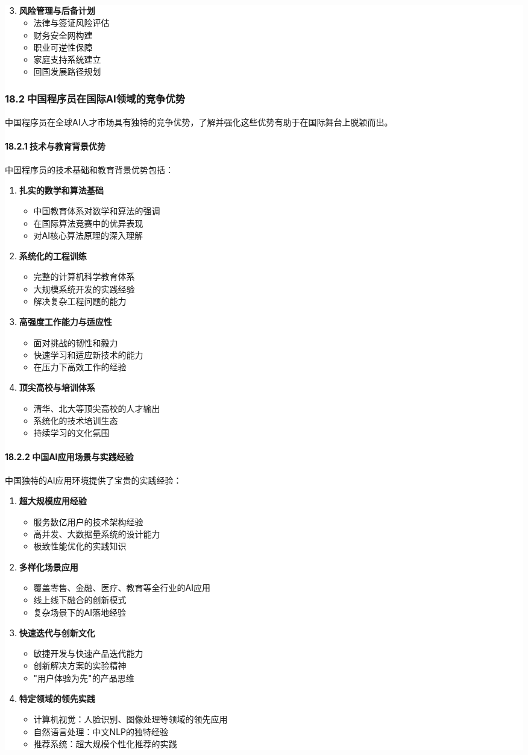 3. **风险管理与后备计划**
   - 法律与签证风险评估
   - 财务安全网构建
   - 职业可逆性保障
   - 家庭支持系统建立
   - 回国发展路径规划

### 18.2 中国程序员在国际AI领域的竞争优势

中国程序员在全球AI人才市场具有独特的竞争优势，了解并强化这些优势有助于在国际舞台上脱颖而出。

#### 18.2.1 技术与教育背景优势

中国程序员的技术基础和教育背景优势包括：

1. **扎实的数学和算法基础**
   - 中国教育体系对数学和算法的强调
   - 在国际算法竞赛中的优异表现
   - 对AI核心算法原理的深入理解

2. **系统化的工程训练**
   - 完整的计算机科学教育体系
   - 大规模系统开发的实践经验
   - 解决复杂工程问题的能力

3. **高强度工作能力与适应性**
   - 面对挑战的韧性和毅力
   - 快速学习和适应新技术的能力
   - 在压力下高效工作的经验

4. **顶尖高校与培训体系**
   - 清华、北大等顶尖高校的人才输出
   - 系统化的技术培训生态
   - 持续学习的文化氛围

#### 18.2.2 中国AI应用场景与实践经验

中国独特的AI应用环境提供了宝贵的实践经验：

1. **超大规模应用经验**
   - 服务数亿用户的技术架构经验
   - 高并发、大数据量系统的设计能力
   - 极致性能优化的实践知识

2. **多样化场景应用**
   - 覆盖零售、金融、医疗、教育等全行业的AI应用
   - 线上线下融合的创新模式
   - 复杂场景下的AI落地经验

3. **快速迭代与创新文化**
   - 敏捷开发与快速产品迭代能力
   - 创新解决方案的实验精神
   - "用户体验为先"的产品思维

4. **特定领域的领先实践**
   - 计算机视觉：人脸识别、图像处理等领域的领先应用
   - 自然语言处理：中文NLP的独特经验
   - 推荐系统：超大规模个性化推荐的实践
